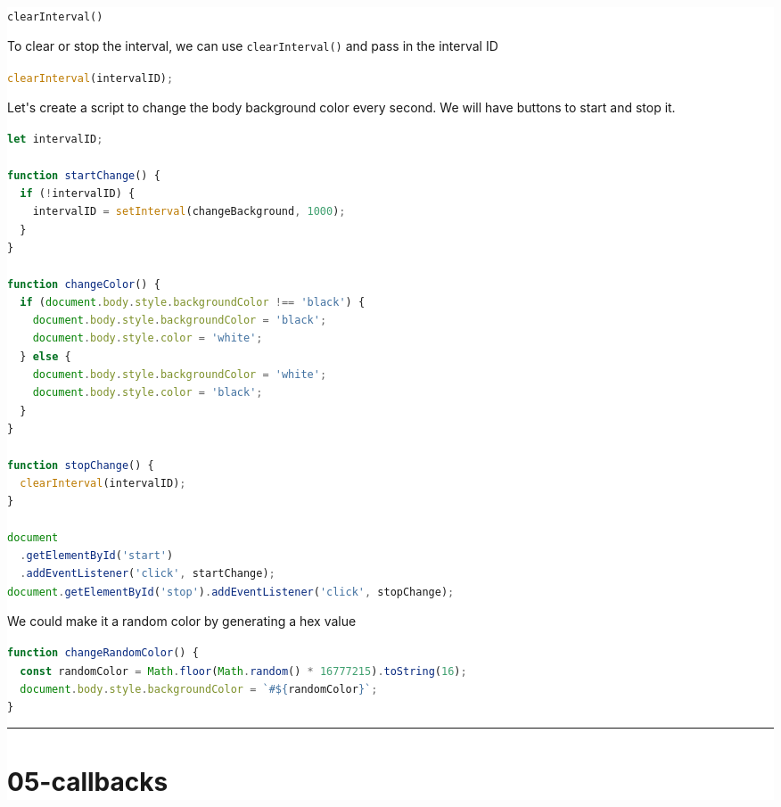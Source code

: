 `clearInterval()`

To clear or stop the interval, we can use `clearInterval()` and pass in the interval ID

```JavaScript
clearInterval(intervalID);
```

Let's create a script to change the body background color every second. We will have buttons to start and stop it.

```JavaScript
let intervalID;

function startChange() {
  if (!intervalID) {
    intervalID = setInterval(changeBackground, 1000);
  }
}

function changeColor() {
  if (document.body.style.backgroundColor !== 'black') {
    document.body.style.backgroundColor = 'black';
    document.body.style.color = 'white';
  } else {
    document.body.style.backgroundColor = 'white';
    document.body.style.color = 'black';
  }
}

function stopChange() {
  clearInterval(intervalID);
}

document
  .getElementById('start')
  .addEventListener('click', startChange);
document.getElementById('stop').addEventListener('click', stopChange);

```


We could make it a random color by generating a hex value

```JavaScript
function changeRandomColor() {
  const randomColor = Math.floor(Math.random() * 16777215).toString(16);
  document.body.style.backgroundColor = `#${randomColor}`;
}
```

---


# 05-callbacks
